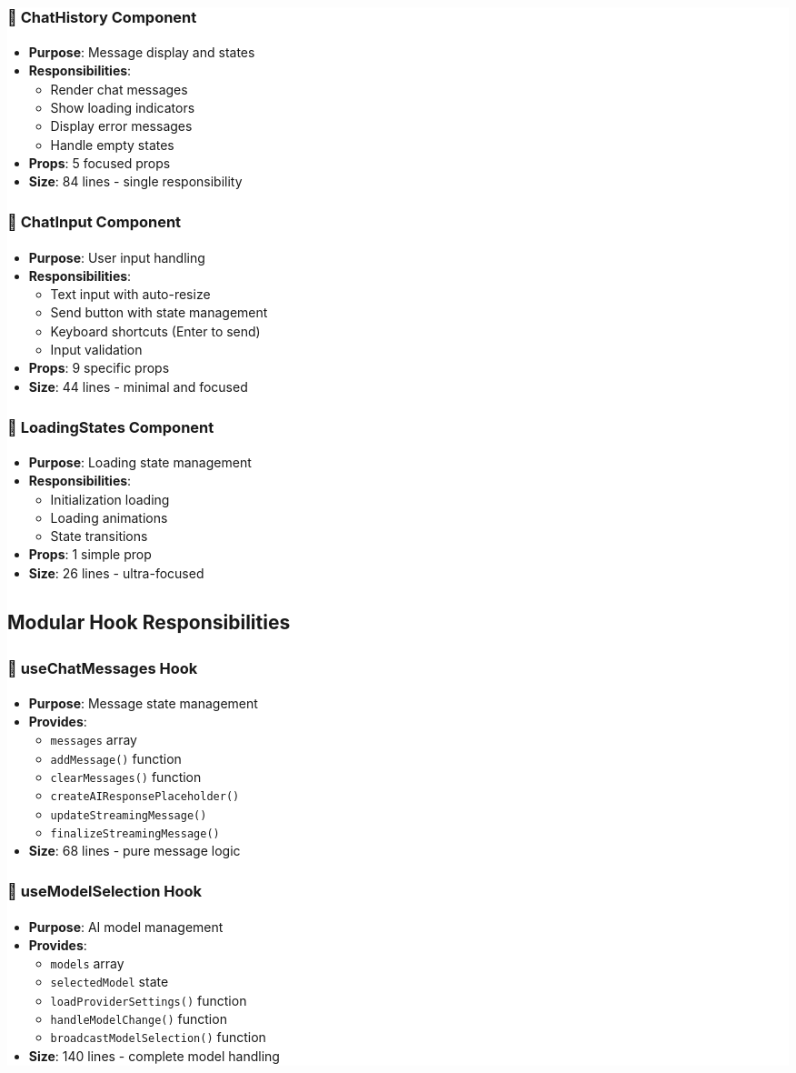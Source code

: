 ### 🎯 **ChatHistory Component**
- **Purpose**: Message display and states
- **Responsibilities**:
  - Render chat messages
  - Show loading indicators
  - Display error messages
  - Handle empty states
- **Props**: 5 focused props
- **Size**: 84 lines - single responsibility

### 🎯 **ChatInput Component**
- **Purpose**: User input handling
- **Responsibilities**:
  - Text input with auto-resize
  - Send button with state management
  - Keyboard shortcuts (Enter to send)
  - Input validation
- **Props**: 9 specific props
- **Size**: 44 lines - minimal and focused

### 🎯 **LoadingStates Component**
- **Purpose**: Loading state management
- **Responsibilities**:
  - Initialization loading
  - Loading animations
  - State transitions
- **Props**: 1 simple prop
- **Size**: 26 lines - ultra-focused

## Modular Hook Responsibilities

### 🎣 **useChatMessages Hook**
- **Purpose**: Message state management
- **Provides**:
  - `messages` array
  - `addMessage()` function
  - `clearMessages()` function
  - `createAIResponsePlaceholder()`
  - `updateStreamingMessage()`
  - `finalizeStreamingMessage()`
- **Size**: 68 lines - pure message logic

### 🎣 **useModelSelection Hook**
- **Purpose**: AI model management
- **Provides**:
  - `models` array
  - `selectedModel` state
  - `loadProviderSettings()` function
  - `handleModelChange()` function
  - `broadcastModelSelection()` function
- **Size**: 140 lines - complete model handling
